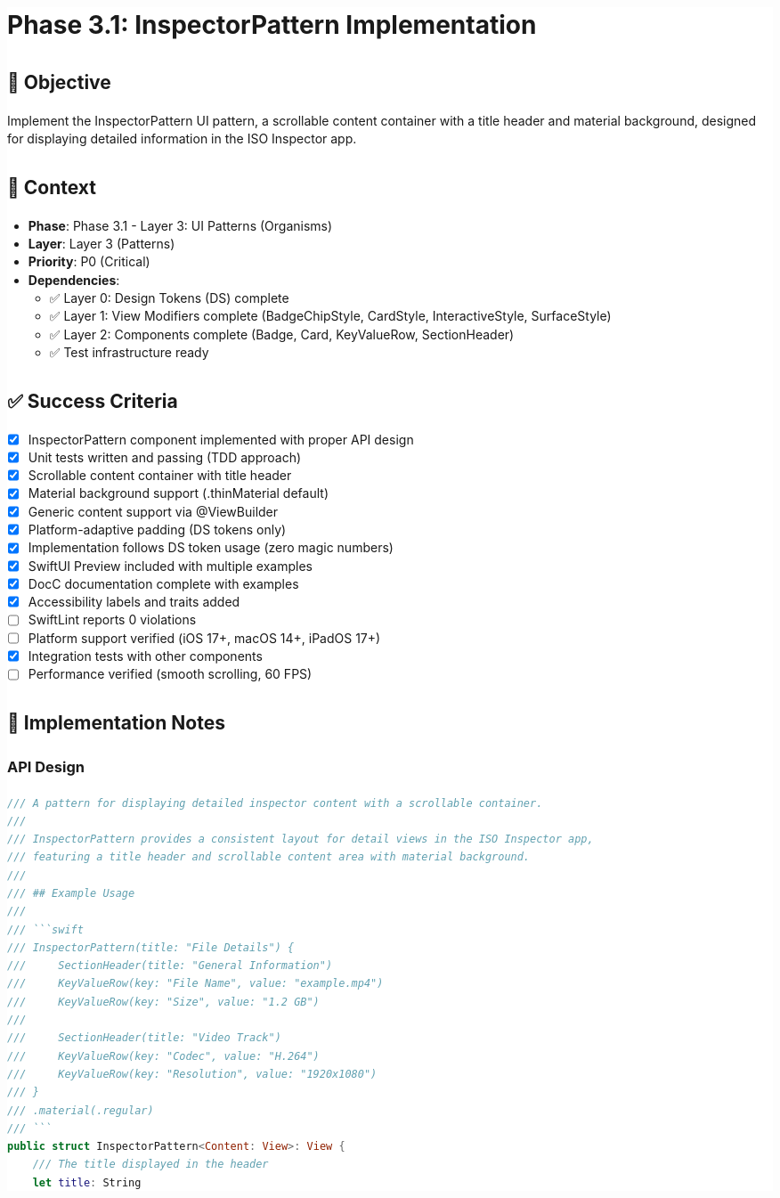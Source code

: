 # Phase 3.1: InspectorPattern Implementation

## 🎯 Objective
Implement the InspectorPattern UI pattern, a scrollable content container with a title header and material background, designed for displaying detailed information in the ISO Inspector app.

## 🧩 Context
- **Phase**: Phase 3.1 - Layer 3: UI Patterns (Organisms)
- **Layer**: Layer 3 (Patterns)
- **Priority**: P0 (Critical)
- **Dependencies**:
  - ✅ Layer 0: Design Tokens (DS) complete
  - ✅ Layer 1: View Modifiers complete (BadgeChipStyle, CardStyle, InteractiveStyle, SurfaceStyle)
  - ✅ Layer 2: Components complete (Badge, Card, KeyValueRow, SectionHeader)
  - ✅ Test infrastructure ready

## ✅ Success Criteria
- [x] InspectorPattern component implemented with proper API design
- [x] Unit tests written and passing (TDD approach)
- [x] Scrollable content container with title header
- [x] Material background support (.thinMaterial default)
- [x] Generic content support via @ViewBuilder
- [x] Platform-adaptive padding (DS tokens only)
- [x] Implementation follows DS token usage (zero magic numbers)
- [x] SwiftUI Preview included with multiple examples
- [x] DocC documentation complete with examples
- [x] Accessibility labels and traits added
- [ ] SwiftLint reports 0 violations
- [ ] Platform support verified (iOS 17+, macOS 14+, iPadOS 17+)
- [x] Integration tests with other components
- [ ] Performance verified (smooth scrolling, 60 FPS)

## 🔧 Implementation Notes

### API Design

```swift
/// A pattern for displaying detailed inspector content with a scrollable container.
///
/// InspectorPattern provides a consistent layout for detail views in the ISO Inspector app,
/// featuring a title header and scrollable content area with material background.
///
/// ## Example Usage
///
/// ```swift
/// InspectorPattern(title: "File Details") {
///     SectionHeader(title: "General Information")
///     KeyValueRow(key: "File Name", value: "example.mp4")
///     KeyValueRow(key: "Size", value: "1.2 GB")
///
///     SectionHeader(title: "Video Track")
///     KeyValueRow(key: "Codec", value: "H.264")
///     KeyValueRow(key: "Resolution", value: "1920x1080")
/// }
/// .material(.regular)
/// ```
public struct InspectorPattern<Content: View>: View {
    /// The title displayed in the header
    let title: String

```